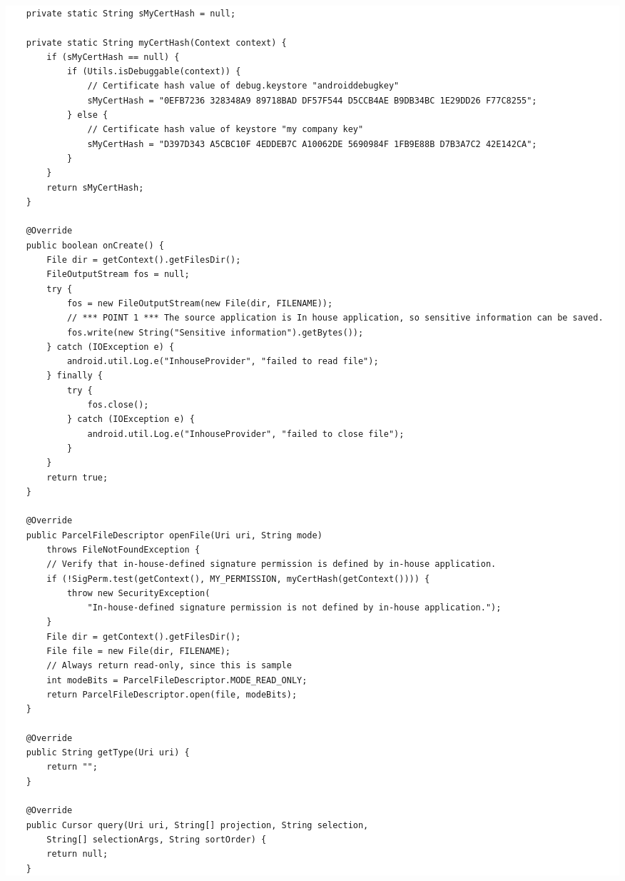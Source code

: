 ```
    private static String sMyCertHash = null;

    private static String myCertHash(Context context) {
        if (sMyCertHash == null) {
            if (Utils.isDebuggable(context)) {
                // Certificate hash value of debug.keystore "androiddebugkey"
                sMyCertHash = "0EFB7236 328348A9 89718BAD DF57F544 D5CCB4AE B9DB34BC 1E29DD26 F77C8255";
            } else {
                // Certificate hash value of keystore "my company key"
                sMyCertHash = "D397D343 A5CBC10F 4EDDEB7C A10062DE 5690984F 1FB9E88B D7B3A7C2 42E142CA";
            }
        }
        return sMyCertHash;
    }

    @Override
    public boolean onCreate() {
        File dir = getContext().getFilesDir();
        FileOutputStream fos = null;
        try {
            fos = new FileOutputStream(new File(dir, FILENAME));
            // *** POINT 1 *** The source application is In house application, so sensitive information can be saved.
            fos.write(new String("Sensitive information").getBytes());
        } catch (IOException e) {
            android.util.Log.e("InhouseProvider", "failed to read file");
        } finally {
            try {
                fos.close();
            } catch (IOException e) {
                android.util.Log.e("InhouseProvider", "failed to close file");
            }
        }
        return true;
    }

    @Override
    public ParcelFileDescriptor openFile(Uri uri, String mode)
        throws FileNotFoundException {
        // Verify that in-house-defined signature permission is defined by in-house application.
        if (!SigPerm.test(getContext(), MY_PERMISSION, myCertHash(getContext()))) {
            throw new SecurityException(
                "In-house-defined signature permission is not defined by in-house application.");
        }
        File dir = getContext().getFilesDir();
        File file = new File(dir, FILENAME);
        // Always return read-only, since this is sample
        int modeBits = ParcelFileDescriptor.MODE_READ_ONLY;
        return ParcelFileDescriptor.open(file, modeBits);
    }

    @Override
    public String getType(Uri uri) {
        return "";
    }

    @Override
    public Cursor query(Uri uri, String[] projection, String selection,
        String[] selectionArgs, String sortOrder) {
        return null;
    }
```